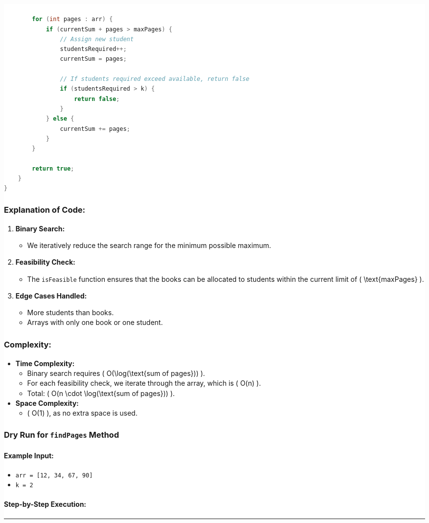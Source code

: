 ```java

        for (int pages : arr) {
            if (currentSum + pages > maxPages) {
                // Assign new student
                studentsRequired++;
                currentSum = pages;

                // If students required exceed available, return false
                if (studentsRequired > k) {
                    return false;
                }
            } else {
                currentSum += pages;
            }
        }

        return true;
    }
}
```

### Explanation of Code:
1. **Binary Search:**
   - We iteratively reduce the search range for the minimum possible maximum.

2. **Feasibility Check:**
   - The `isFeasible` function ensures that the books can be allocated to students within the current limit of \( \text{maxPages} \).

3. **Edge Cases Handled:**
   - More students than books.
   - Arrays with only one book or one student.

### Complexity:
- **Time Complexity:**
  - Binary search requires \( O(\log(\text{sum of pages})) \).
  - For each feasibility check, we iterate through the array, which is \( O(n) \).
  - Total: \( O(n \cdot \log(\text{sum of pages})) \).
- **Space Complexity:**
  - \( O(1) \), as no extra space is used.

### Dry Run for `findPages` Method

#### Example Input:
- `arr = [12, 34, 67, 90]`
- `k = 2`

#### Step-by-Step Execution:

---
